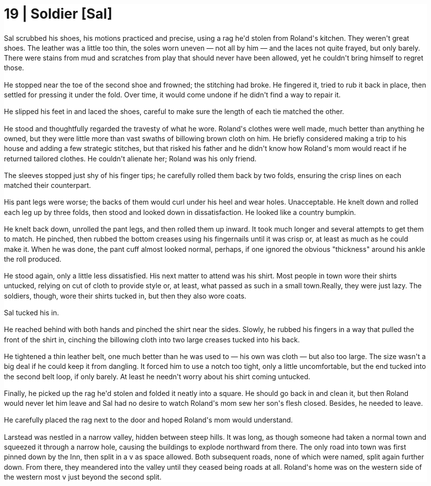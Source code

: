 # 19 | Soldier [Sal]

Sal scrubbed his shoes, his motions practiced and precise, using a rag he'd stolen from Roland's kitchen. They weren't great shoes. The leather was a little too thin, the soles worn uneven — not all by him — and the laces not quite frayed, but only barely. There were stains from mud and scratches from play that should never have been allowed, yet he couldn't bring himself to regret those.

He stopped near the toe of the second shoe and frowned; the stitching had broke. He fingered it, tried to rub it back in place, then settled for pressing it under the fold. Over time, it would come undone if he didn't find a way to repair it.

He slipped his feet in and laced the shoes, careful to make sure the length of each tie matched the other.

He stood and thoughtfully regarded the travesty of what he wore. Roland's clothes were well made, much better than anything he owned, but they were little more than vast swaths of billowing brown cloth on him. He briefly considered making a trip to his house and adding a few strategic stitches, but that risked his father and he didn't know how Roland's mom would react if he returned tailored clothes. He couldn't alienate her; Roland was his only friend.

The sleeves stopped just shy of his finger tips; he carefully rolled them back by two folds, ensuring the crisp lines on each matched their counterpart.

His pant legs were worse; the backs of them would curl under his heel and wear holes. Unacceptable. He knelt down and rolled each leg up by three folds, then stood and looked down in dissatisfaction. He looked like a country bumpkin.

He knelt back down, unrolled the pant legs, and then rolled them up inward. It took much longer and several attempts to get them to match. He pinched, then rubbed the bottom creases using his fingernails until it was crisp or, at least as much as he could make it. When he was done, the pant cuff almost looked normal, perhaps, if one ignored the obvious "thickness" around his ankle the roll produced.

He stood again, only a little less dissatisfied. His next matter to attend was his shirt. Most people in town wore their shirts untucked, relying on cut of cloth to provide style or, at least, what passed as such in a small town.Really, they were just lazy. The soldiers, though, wore their shirts tucked in, but then they also wore coats.

Sal tucked his in.

He reached behind with both hands and pinched the shirt near the sides. Slowly, he rubbed his fingers in a way that pulled the front of the shirt in, cinching the billowing cloth into two large creases tucked into his back.

He tightened a thin leather belt, one much better than he was used to — his own was cloth — but also too large. The size wasn't a big deal if he could keep it from dangling. It forced him to use a notch too tight, only a little uncomfortable, but the end tucked into the second belt loop, if only barely. At least he needn't worry about his shirt coming untucked.

Finally, he picked up the rag he'd stolen and folded it neatly into a square. He should go back in and clean it, but then Roland would never let him leave and Sal had no desire to watch Roland's mom sew her son's flesh closed. Besides, he needed to leave.

He carefully placed the rag next to the door and hoped Roland's mom would understand.

Larstead was nestled in a narrow valley, hidden between steep hills. It was long, as though someone had taken a normal town and squeezed it through a narrow hole, causing the buildings to explode northward from there. The only road into town was first pinned down by the Inn, then split in a v as space allowed. Both subsequent roads, none of which were named, split again further down. From there, they meandered into the valley until they ceased being roads at all. Roland's home was on the western side of the western most v just beyond the second split.

